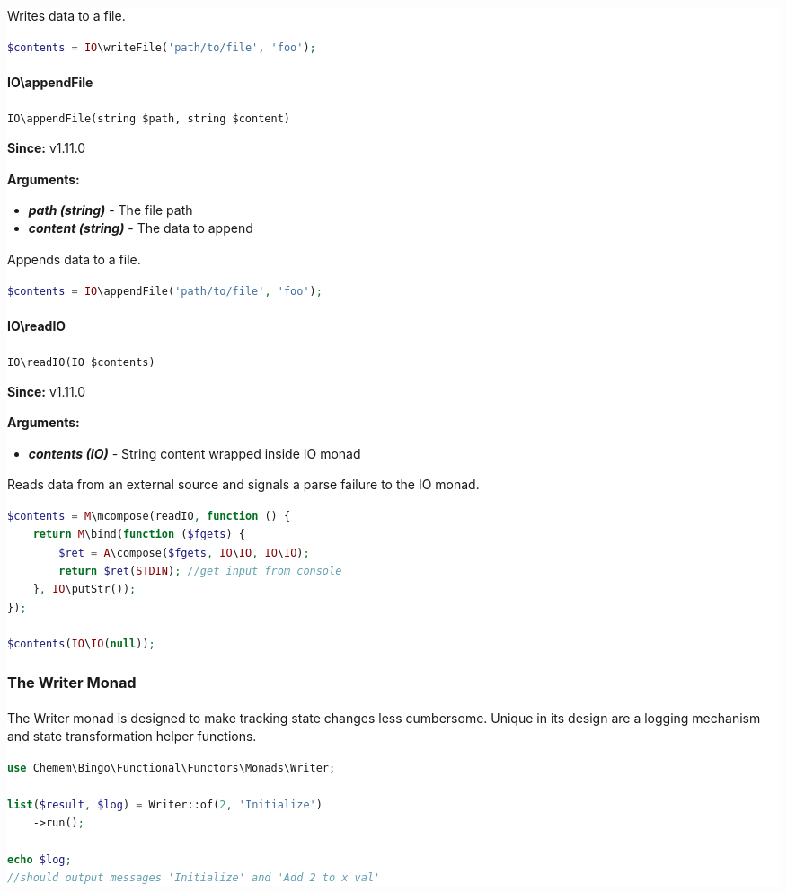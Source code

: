 Writes data to a file.

```php
$contents = IO\writeFile('path/to/file', 'foo');
```

#### IO\appendFile
```
IO\appendFile(string $path, string $content)
```

**Since:** v1.11.0

**Arguments:**

- ***path (string)*** - The file path
- ***content (string)*** - The data to append

Appends data to a file.

```php
$contents = IO\appendFile('path/to/file', 'foo');
```

#### IO\readIO
```
IO\readIO(IO $contents)
```

**Since:** v1.11.0

**Arguments:**

- ***contents (IO)*** - String content wrapped inside IO monad

Reads data from an external source and signals a parse failure to the IO monad.

```php
$contents = M\mcompose(readIO, function () {
    return M\bind(function ($fgets) {
        $ret = A\compose($fgets, IO\IO, IO\IO);
        return $ret(STDIN); //get input from console
    }, IO\putStr());
});

$contents(IO\IO(null));
```

### The Writer Monad

The Writer monad is designed to make tracking state changes less cumbersome. Unique in its design are a logging mechanism and state transformation helper functions.

```php
use Chemem\Bingo\Functional\Functors\Monads\Writer;

list($result, $log) = Writer::of(2, 'Initialize')
    ->run();

echo $log;
//should output messages 'Initialize' and 'Add 2 to x val'
```
